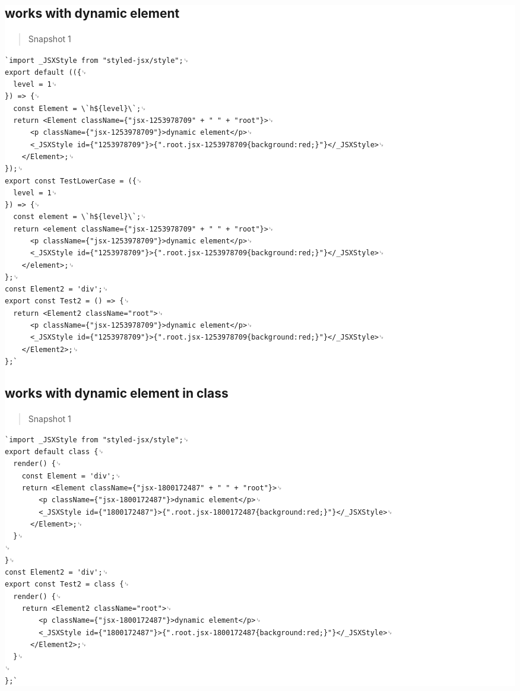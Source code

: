 ## works with dynamic element

> Snapshot 1

    `import _JSXStyle from "styled-jsx/style";␊
    export default (({␊
      level = 1␊
    }) => {␊
      const Element = \`h${level}\`;␊
      return <Element className={"jsx-1253978709" + " " + "root"}>␊
          <p className={"jsx-1253978709"}>dynamic element</p>␊
          <_JSXStyle id={"1253978709"}>{".root.jsx-1253978709{background:red;}"}</_JSXStyle>␊
        </Element>;␊
    });␊
    export const TestLowerCase = ({␊
      level = 1␊
    }) => {␊
      const element = \`h${level}\`;␊
      return <element className={"jsx-1253978709" + " " + "root"}>␊
          <p className={"jsx-1253978709"}>dynamic element</p>␊
          <_JSXStyle id={"1253978709"}>{".root.jsx-1253978709{background:red;}"}</_JSXStyle>␊
        </element>;␊
    };␊
    const Element2 = 'div';␊
    export const Test2 = () => {␊
      return <Element2 className="root">␊
          <p className={"jsx-1253978709"}>dynamic element</p>␊
          <_JSXStyle id={"1253978709"}>{".root.jsx-1253978709{background:red;}"}</_JSXStyle>␊
        </Element2>;␊
    };`

## works with dynamic element in class

> Snapshot 1

    `import _JSXStyle from "styled-jsx/style";␊
    export default class {␊
      render() {␊
        const Element = 'div';␊
        return <Element className={"jsx-1800172487" + " " + "root"}>␊
            <p className={"jsx-1800172487"}>dynamic element</p>␊
            <_JSXStyle id={"1800172487"}>{".root.jsx-1800172487{background:red;}"}</_JSXStyle>␊
          </Element>;␊
      }␊
    ␊
    }␊
    const Element2 = 'div';␊
    export const Test2 = class {␊
      render() {␊
        return <Element2 className="root">␊
            <p className={"jsx-1800172487"}>dynamic element</p>␊
            <_JSXStyle id={"1800172487"}>{".root.jsx-1800172487{background:red;}"}</_JSXStyle>␊
          </Element2>;␊
      }␊
    ␊
    };`

